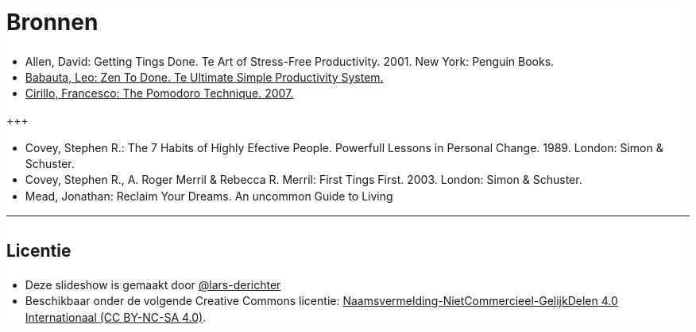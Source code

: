 # Bronnen

- Allen, David: Getting Tings Done. Te Art of Stress-Free Productivity. 2001. New York: Penguin Books.
- [Babauta, Leo: Zen To Done. Te Ultimate Simple Productivity System.](http://zenhabits.net/zen-to-done-the-simple-productivity-e-book/)
- [Cirillo, Francesco: The Pomodoro Technique. 2007.](http://www.pomodorotechnique.com/resources/TePomodoroTechnique_v1-3.pdf)

+++

- Covey, Stephen R.: The 7 Habits of Highly Efective People. Powerfull Lessons in Personal Change. 1989. London: Simon & Schuster.
- Covey, Stephen R., A. Roger Merril & Rebecca R. Merril: First Tings First. 2003. London: Simon & Schuster.
- Mead, Jonathan: Reclaim Your Dreams. An uncommon Guide to Living

---

## Licentie

- Deze slideshow is gemaakt door [@lars-derichter](https://github.com/lars-derichter)
- Beschikbaar onder de volgende Creative Commons licentie: [Naamsvermelding-NietCommercieel-GelijkDelen 4.0 Internationaal (CC BY-NC-SA 4.0)](https://creativecommons.org/licenses/by-nc-sa/4.0/deed.nl).
